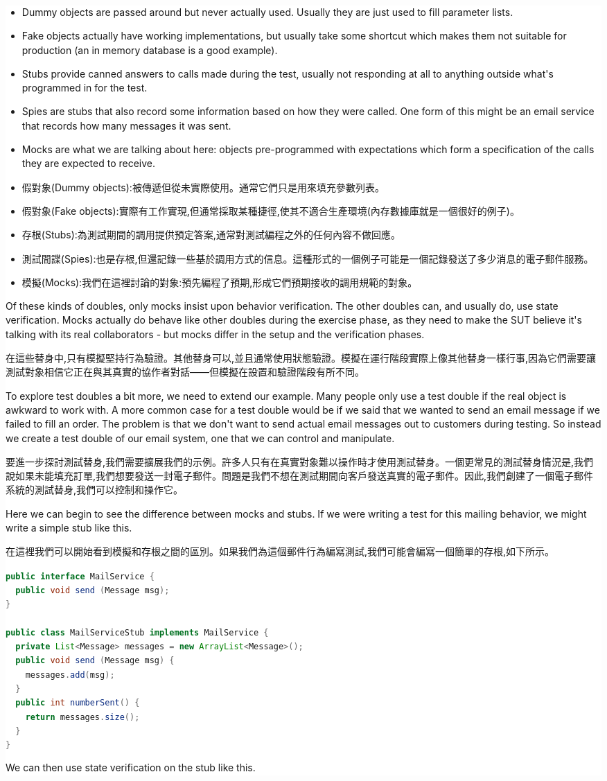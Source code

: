- Dummy objects are passed around but never actually used. Usually they are just used to fill parameter lists.
- Fake objects actually have working implementations, but usually take some shortcut which makes them not suitable for production (an in memory database is a good example).
- Stubs provide canned answers to calls made during the test, usually not responding at all to anything outside what's programmed in for the test.
- Spies are stubs that also record some information based on how they were called. One form of this might be an email service that records how many messages it was sent.
- Mocks are what we are talking about here: objects pre-programmed with expectations which form a specification of the calls they are expected to receive.

- 假對象(Dummy objects):被傳遞但從未實際使用。通常它們只是用來填充參數列表。
- 假對象(Fake objects):實際有工作實現,但通常採取某種捷徑,使其不適合生產環境(內存數據庫就是一個很好的例子)。
- 存根(Stubs):為測試期間的調用提供預定答案,通常對測試編程之外的任何內容不做回應。
- 測試間諜(Spies):也是存根,但還記錄一些基於調用方式的信息。這種形式的一個例子可能是一個記錄發送了多少消息的電子郵件服務。
- 模擬(Mocks):我們在這裡討論的對象:預先編程了預期,形成它們預期接收的調用規範的對象。

Of these kinds of doubles, only mocks insist upon behavior verification. The other doubles can, and usually do, use state verification. Mocks actually do behave like other doubles during the exercise phase, as they need to make the SUT believe it's talking with its real collaborators - but mocks differ in the setup and the verification phases.

在這些替身中,只有模擬堅持行為驗證。其他替身可以,並且通常使用狀態驗證。模擬在運行階段實際上像其他替身一樣行事,因為它們需要讓測試對象相信它正在與其真實的協作者對話——但模擬在設置和驗證階段有所不同。

To explore test doubles a bit more, we need to extend our example. Many people only use a test double if the real object is awkward to work with. A more common case for a test double would be if we said that we wanted to send an email message if we failed to fill an order. The problem is that we don't want to send actual email messages out to customers during testing. So instead we create a test double of our email system, one that we can control and manipulate.

要進一步探討測試替身,我們需要擴展我們的示例。許多人只有在真實對象難以操作時才使用測試替身。一個更常見的測試替身情況是,我們說如果未能填充訂單,我們想要發送一封電子郵件。問題是我們不想在測試期間向客戶發送真實的電子郵件。因此,我們創建了一個電子郵件系統的測試替身,我們可以控制和操作它。

Here we can begin to see the difference between mocks and stubs. If we were writing a test for this mailing behavior, we might write a simple stub like this.

在這裡我們可以開始看到模擬和存根之間的區別。如果我們為這個郵件行為編寫測試,我們可能會編寫一個簡單的存根,如下所示。

```java
public interface MailService {
  public void send (Message msg);
}

public class MailServiceStub implements MailService {
  private List<Message> messages = new ArrayList<Message>();
  public void send (Message msg) {
    messages.add(msg);
  }
  public int numberSent() {
    return messages.size();
  }
}     
```

We can then use state verification on the stub like this.
